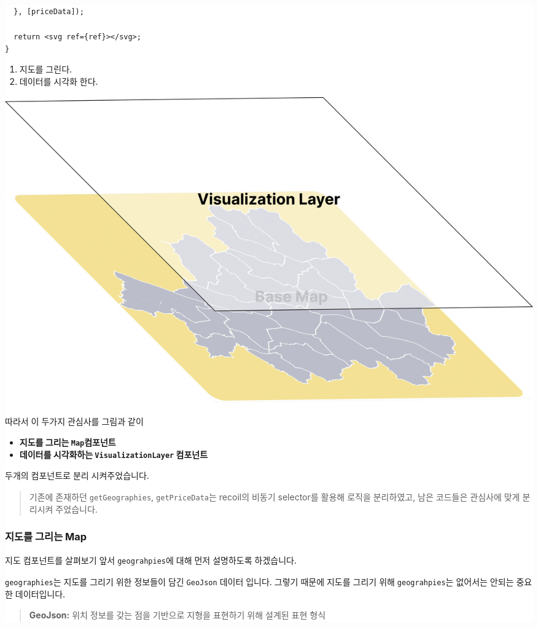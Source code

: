 ```tsx
  }, [priceData]);

  return <svg ref={ref}></svg>;
}
```

1. 지도를 그린다.
2. 데이터를 시각화 한다.

![SoC](/images/front/post/2023-05-18-real-estate-data-visualization/SoC.png)

따라서 이 두가지 관심사를 그림과 같이

- **지도를 그리는 `Map`컴포넌트**
- **데이터를 시각화하는 `VisualizationLayer` 컴포넌트**

두개의 컴포넌트로 분리 시켜주었습니다.

> 기존에 존재하던 `getGeographies`, `getPriceData`는 recoil의 비동기 selector를 활용해 로직을 분리하였고, 남은 코드들은 관심사에 맞게 분리시켜 주었습니다.

### 지도를 그리는 Map

지도 컴포넌트를 살펴보기 앞서 `geograhpies`에 대해 먼저 설명하도록 하겠습니다.

`geographies`는 지도를 그리기 위한 정보들이 담긴 `GeoJson` 데이터 입니다. 그렇기 때문에 지도를 그리기 위해 `geograhpies`는 없어서는 안되는 중요한 데이터입니다.

> **GeoJson:** 위치 정보를 갖는 점을 기반으로 지형을 표현하기 위해 설계된 표현 형식
